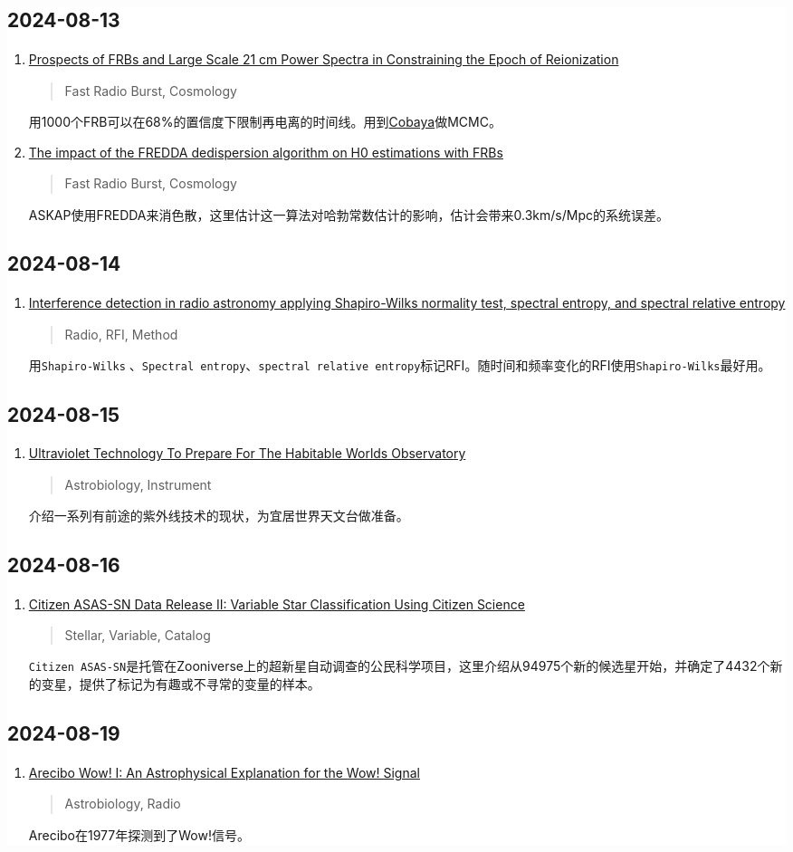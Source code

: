 ## 2024-08-13

1. [Prospects of FRBs and Large Scale 21 cm Power Spectra in Constraining the Epoch of Reionization](https://arxiv.org/abs/2408.05722)

   > Fast Radio Burst, Cosmology

   用1000个FRB可以在68%的置信度下限制再电离的时间线。用到[Cobaya](https://cobaya.readthedocs.io/en/latest/)做MCMC。

2. [The impact of the FREDDA dedispersion algorithm on H0 estimations with FRBs](https://arxiv.org/abs/2408.05937)

   > Fast Radio Burst, Cosmology

   ASKAP使用FREDDA来消色散，这里估计这一算法对哈勃常数估计的影响，估计会带来0.3km/s/Mpc的系统误差。

## 2024-08-14

1. [Interference detection in radio astronomy applying Shapiro-Wilks normality test, spectral entropy, and spectral relative entropy](https://arxiv.org/abs/2408.06488)

   > Radio, RFI, Method

   用`Shapiro-Wilks` 、`Spectral entropy`、`spectral relative entropy`标记RFI。随时间和频率变化的RFI使用`Shapiro-Wilks`最好用。

## 2024-08-15

1. [Ultraviolet Technology To Prepare For The Habitable Worlds Observatory](https://arxiv.org/abs/2408.07242)

   > Astrobiology, Instrument

   介绍一系列有前途的紫外线技术的现状，为宜居世界天文台做准备。

## 2024-08-16

1. [Citizen ASAS-SN Data Release II: Variable Star Classification Using Citizen Science](https://arxiv.org/abs/2408.07859)

   > Stellar, Variable, Catalog

   `Citizen ASAS-SN`是托管在Zooniverse上的超新星自动调查的公民科学项目，这里介绍从94975个新的候选星开始，并确定了4432个新的变星，提供了标记为有趣或不寻常的变量的样本。

## 2024-08-19

1. [Arecibo Wow! I: An Astrophysical Explanation for the Wow! Signal](https://arxiv.org/abs/2408.08513)

   > Astrobiology, Radio

   Arecibo在1977年探测到了Wow!信号。
